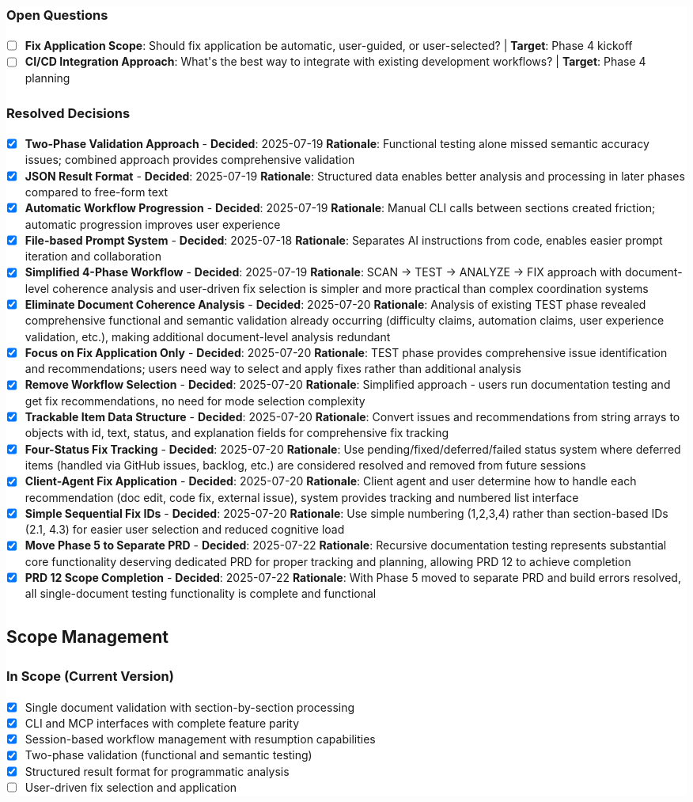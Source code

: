 ### Open Questions
- [ ] **Fix Application Scope**: Should fix application be automatic, user-guided, or user-selected? | **Target**: Phase 4 kickoff
- [ ] **CI/CD Integration Approach**: What's the best way to integrate with existing development workflows? | **Target**: Phase 4 planning

### Resolved Decisions
- [x] **Two-Phase Validation Approach** - **Decided**: 2025-07-19 **Rationale**: Functional testing alone missed semantic accuracy issues; combined approach provides comprehensive validation
- [x] **JSON Result Format** - **Decided**: 2025-07-19 **Rationale**: Structured data enables better analysis and processing in later phases compared to free-form text
- [x] **Automatic Workflow Progression** - **Decided**: 2025-07-19 **Rationale**: Manual CLI calls between sections created friction; automatic progression improves user experience
- [x] **File-based Prompt System** - **Decided**: 2025-07-18 **Rationale**: Separates AI instructions from code, enables easier prompt iteration and collaboration
- [x] **Simplified 4-Phase Workflow** - **Decided**: 2025-07-19 **Rationale**: SCAN → TEST → ANALYZE → FIX approach with document-level coherence analysis and user-driven fix selection is simpler and more practical than complex coordination systems
- [x] **Eliminate Document Coherence Analysis** - **Decided**: 2025-07-20 **Rationale**: Analysis of existing TEST phase revealed comprehensive functional and semantic validation already occurring (difficulty claims, automation claims, user experience validation, etc.), making additional document-level analysis redundant
- [x] **Focus on Fix Application Only** - **Decided**: 2025-07-20 **Rationale**: TEST phase provides comprehensive issue identification and recommendations; users need way to select and apply fixes rather than additional analysis
- [x] **Remove Workflow Selection** - **Decided**: 2025-07-20 **Rationale**: Simplified approach - users run documentation testing and get fix recommendations, no need for mode selection complexity
- [x] **Trackable Item Data Structure** - **Decided**: 2025-07-20 **Rationale**: Convert issues and recommendations from string arrays to objects with id, text, status, and explanation fields for comprehensive fix tracking
- [x] **Four-Status Fix Tracking** - **Decided**: 2025-07-20 **Rationale**: Use pending/fixed/deferred/failed status system where deferred items (handled via GitHub issues, backlog, etc.) are considered resolved and removed from future sessions
- [x] **Client-Agent Fix Application** - **Decided**: 2025-07-20 **Rationale**: Client agent and user determine how to handle each recommendation (doc edit, code fix, external issue), system provides tracking and numbered list interface
- [x] **Simple Sequential Fix IDs** - **Decided**: 2025-07-20 **Rationale**: Use simple numbering (1,2,3,4) rather than section-based IDs (2.1, 4.3) for easier user selection and reduced cognitive load
- [x] **Move Phase 5 to Separate PRD** - **Decided**: 2025-07-22 **Rationale**: Recursive documentation testing represents substantial core functionality deserving dedicated PRD for proper tracking and planning, allowing PRD 12 to achieve completion
- [x] **PRD 12 Scope Completion** - **Decided**: 2025-07-22 **Rationale**: With Phase 5 moved to separate PRD and build errors resolved, all single-document testing functionality is complete and functional

## Scope Management

### In Scope (Current Version)
- [x] Single document validation with section-by-section processing
- [x] CLI and MCP interfaces with complete feature parity
- [x] Session-based workflow management with resumption capabilities
- [x] Two-phase validation (functional and semantic testing)
- [x] Structured result format for programmatic analysis
- [ ] User-driven fix selection and application
